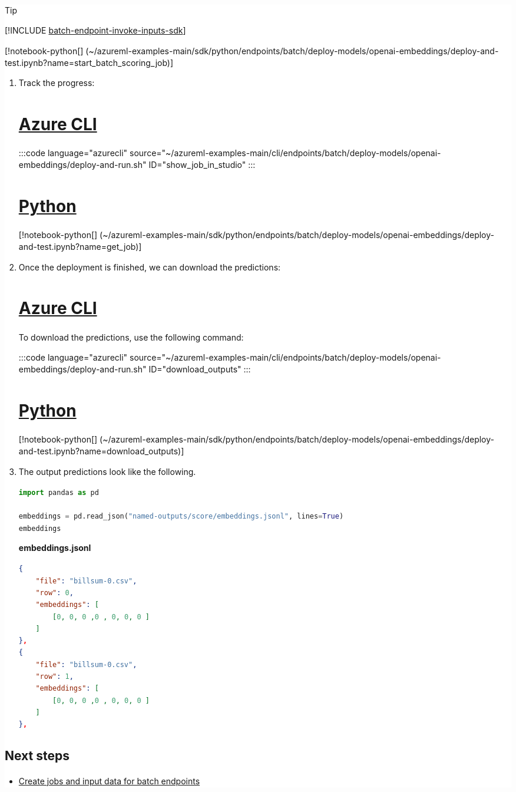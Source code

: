    > [!TIP]
   > [!INCLUDE [batch-endpoint-invoke-inputs-sdk](includes/batch-endpoint-invoke-inputs-sdk.md)]

   [!notebook-python[] (~/azureml-examples-main/sdk/python/endpoints/batch/deploy-models/openai-embeddings/deploy-and-test.ipynb?name=start_batch_scoring_job)]

1. Track the progress:

   # [Azure CLI](#tab/cli)
   
   :::code language="azurecli" source="~/azureml-examples-main/cli/endpoints/batch/deploy-models/openai-embeddings/deploy-and-run.sh" ID="show_job_in_studio" :::
   
   # [Python](#tab/python)
   
   [!notebook-python[] (~/azureml-examples-main/sdk/python/endpoints/batch/deploy-models/openai-embeddings/deploy-and-test.ipynb?name=get_job)]

1. Once the deployment is finished, we can download the predictions:

   # [Azure CLI](#tab/cli)

   To download the predictions, use the following command:

    :::code language="azurecli" source="~/azureml-examples-main/cli/endpoints/batch/deploy-models/openai-embeddings/deploy-and-run.sh" ID="download_outputs" :::

   # [Python](#tab/python)

   [!notebook-python[] (~/azureml-examples-main/sdk/python/endpoints/batch/deploy-models/openai-embeddings/deploy-and-test.ipynb?name=download_outputs)]

1. The output predictions look like the following.

    ```python
    import pandas as pd 
       
    embeddings = pd.read_json("named-outputs/score/embeddings.jsonl", lines=True)
    embeddings
    ```

    __embeddings.jsonl__
    
    ```json
    {
        "file": "billsum-0.csv",
        "row": 0,
        "embeddings": [
            [0, 0, 0 ,0 , 0, 0, 0 ]
        ]
    },
    {
        "file": "billsum-0.csv",
        "row": 1,
        "embeddings": [
            [0, 0, 0 ,0 , 0, 0, 0 ]
        ]
    },
    ```
    
## Next steps

* [Create jobs and input data for batch endpoints](how-to-access-data-batch-endpoints-jobs.md)
